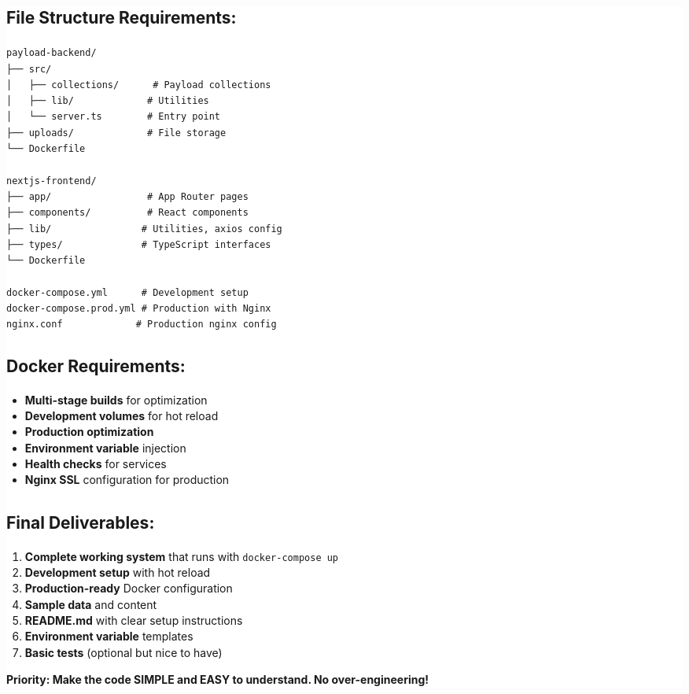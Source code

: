 ## File Structure Requirements:
```
payload-backend/
├── src/
│   ├── collections/      # Payload collections
│   ├── lib/             # Utilities
│   └── server.ts        # Entry point
├── uploads/             # File storage
└── Dockerfile

nextjs-frontend/
├── app/                 # App Router pages
├── components/          # React components
├── lib/                # Utilities, axios config
├── types/              # TypeScript interfaces
└── Dockerfile

docker-compose.yml      # Development setup
docker-compose.prod.yml # Production with Nginx
nginx.conf             # Production nginx config
```

## Docker Requirements:
- **Multi-stage builds** for optimization
- **Development volumes** for hot reload
- **Production optimization** 
- **Environment variable** injection
- **Health checks** for services
- **Nginx SSL** configuration for production

## Final Deliverables:
1. **Complete working system** that runs with `docker-compose up`
2. **Development setup** with hot reload
3. **Production-ready** Docker configuration
4. **Sample data** and content
5. **README.md** with clear setup instructions
6. **Environment variable** templates
7. **Basic tests** (optional but nice to have)

**Priority: Make the code SIMPLE and EASY to understand. No over-engineering!**